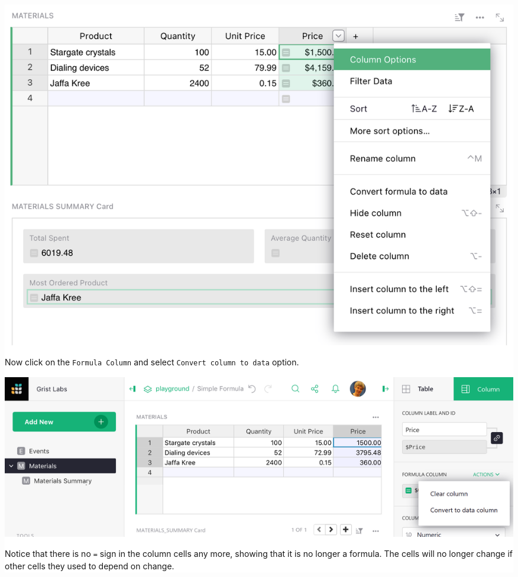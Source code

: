 ![formulas-column-options](images/formulas/formulas-column-options.png)

Now click on the `Formula Column` and select `Convert column to data` option.

![formulas-action-menu](images/formulas/formulas-action-menu.png)

Notice that there is no ``=`` sign in the column cells any more, showing that it
is no longer a formula.  The cells will no longer change if other cells they used
to depend on change.
